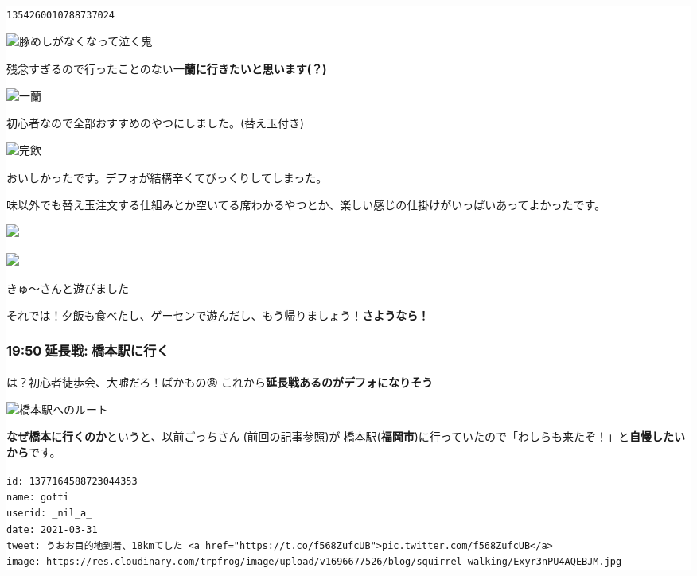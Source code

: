 
```twitter
1354260010788737024
```



 

![](https://res.cloudinary.com/trpfrog/blog/squirrel-walking/20210403163249 "豚めしがなくなって泣く鬼")

 

残念すぎるので行ったことのない**一蘭に行きたいと思います(？)**

![](https://res.cloudinary.com/trpfrog/blog/squirrel-walking/20210403163754 "一蘭")

初心者なので全部おすすめのやつにしました。(替え玉付き)

 

![](https://res.cloudinary.com/trpfrog/blog/squirrel-walking/20210403163857 "完飲")

おいしかったです。デフォが結構辛くてびっくりしてしまった。

味以外でも替え玉注文する仕組みとか空いてる席わかるやつとか、楽しい感じの仕掛けがいっぱいあってよかったです。

 

![](https://res.cloudinary.com/trpfrog/blog/squirrel-walking/20210403164538)


![](https://res.cloudinary.com/trpfrog/blog/squirrel-walking/20210403164549)


きゅ〜さんと遊びました

それでは！夕飯も食べたし、ゲーセンで遊んだし、もう帰りましょう！**さようなら！**



### 19:50 延長戦: 橋本駅に行く

は？初心者徒歩会、大嘘だろ！ばかもの😡 これから**延長戦あるのがデフォになりそう**

![](https://res.cloudinary.com/trpfrog/blog/squirrel-walking/20210403165233 "橋本駅へのルート")

**なぜ橋本に行くのか**というと、以前[ごっちさん](https://twitter.com/_nil_a_)
([前回の記事](https://trpfrog.hateblo.jp/entry/tokyotower-walking)参照)が
橋本駅(**福岡市**)に行っていたので「わしらも来たぞ！」と**自慢したいから**です。

```twitter-archived
id: 1377164588723044353
name: gotti
userid: _nil_a_
date: 2021-03-31
tweet: うおお目的地到着、18kmてした <a href="https://t.co/f568ZufcUB">pic.twitter.com/f568ZufcUB</a>
image: https://res.cloudinary.com/trpfrog/image/upload/v1696677526/blog/squirrel-walking/Exyr3nPU4AQEBJM.jpg
```

